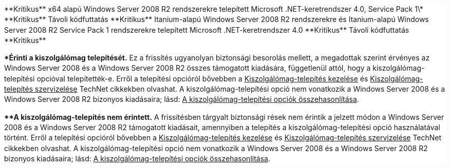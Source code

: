 </td>
<td style="border:1px solid black;">
**Kritikus**
</td>
</tr>
<tr class="alternateRow">
<td style="border:1px solid black;">
x64 alapú Windows Server 2008 R2 rendszerekre telepített Microsoft .NET-keretrendszer 4.0, Service Pack 1\*
</td>
<td style="border:1px solid black;">
**Kritikus**  
Távoli kódfuttatás
</td>
<td style="border:1px solid black;">
**Kritikus**
</td>
</tr>
<tr>
<td style="border:1px solid black;">
Itanium-alapú Windows Server 2008 R2 rendszerekre és Itanium-alapú Windows Server 2008 R2 Service Pack 1 rendszerekre telepített Microsoft .NET-keretrendszer 4.0
</td>
<td style="border:1px solid black;">
**Kritikus**  
Távoli kódfuttatás
</td>
<td style="border:1px solid black;">
**Kritikus**
</td>
</tr>
</table>
 
**\*Érinti a kiszolgálómag telepítését.** Ez a frissítés ugyanolyan biztonsági besorolás mellett, a megadottak szerint érvényes az Windows Server 2008 és a Windows Server 2008 R2 összes támogatott kiadására, függetlenül attól, hogy a kiszolgálómag-telepítési opcióval telepítették-e. Erről a telepítési opcióról bővebben a [Kiszolgálómag-telepítés kezelése](http://technet.microsoft.com/en-us/library/ee441255(ws.10).aspx) és [Kiszolgálómag-telepítés szervizelése](http://technet.microsoft.com/en-us/library/ff698994(ws.10).aspx) TechNet cikkekben olvashat. A kiszolgálómag-telepítési opció nem vonatkozik a Windows Server 2008 és a Windows Server 2008 R2 bizonyos kiadásaira; lásd: [A kiszolgálómag-telepítési opciók összehasonlítása](http://www.microsoft.com/windowsserver2008/en/us/compare-core-installation.aspx).

**\*\*A kiszolgálómag-telepítés nem érintett.** A frissítésben tárgyalt biztonsági rések nem érintik a jelzett módon a Windows Server 2008 és a Windows Server 2008 R2 támogatott kiadásait, amennyiben a telepítés a kiszolgálómag-telepítési opció használatával történt. Erről a telepítési opcióról bővebben a [Kiszolgálómag-telepítés kezelése](http://technet.microsoft.com/en-us/library/ee441255(ws.10).aspx) és [Kiszolgálómag-telepítés szervizelése](http://technet.microsoft.com/en-us/library/ff698994(ws.10).aspx) TechNet cikkekben olvashat. A kiszolgálómag-telepítési opció nem vonatkozik a Windows Server 2008 és a Windows Server 2008 R2 bizonyos kiadásaira; lásd: [A kiszolgálómag-telepítési opciók összehasonlítása](http://www.microsoft.com/windowsserver2008/en/us/compare-core-installation.aspx).
